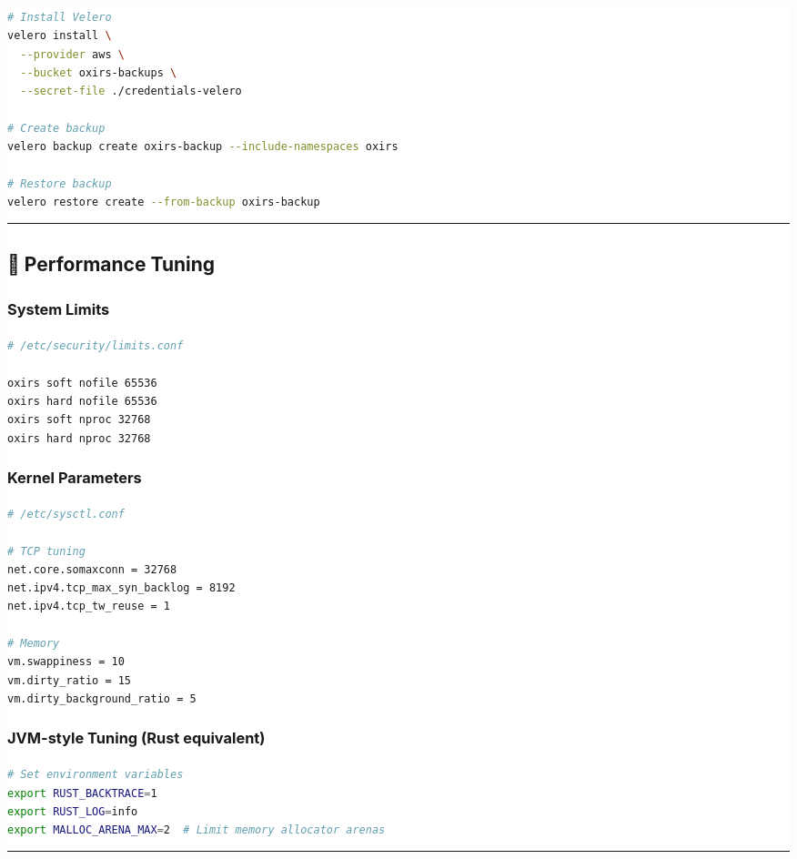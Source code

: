 ```bash
# Install Velero
velero install \
  --provider aws \
  --bucket oxirs-backups \
  --secret-file ./credentials-velero

# Create backup
velero backup create oxirs-backup --include-namespaces oxirs

# Restore backup
velero restore create --from-backup oxirs-backup
```

---

## 🎯 Performance Tuning

### System Limits

```bash
# /etc/security/limits.conf

oxirs soft nofile 65536
oxirs hard nofile 65536
oxirs soft nproc 32768
oxirs hard nproc 32768
```

### Kernel Parameters

```bash
# /etc/sysctl.conf

# TCP tuning
net.core.somaxconn = 32768
net.ipv4.tcp_max_syn_backlog = 8192
net.ipv4.tcp_tw_reuse = 1

# Memory
vm.swappiness = 10
vm.dirty_ratio = 15
vm.dirty_background_ratio = 5
```

### JVM-style Tuning (Rust equivalent)

```bash
# Set environment variables
export RUST_BACKTRACE=1
export RUST_LOG=info
export MALLOC_ARENA_MAX=2  # Limit memory allocator arenas
```

---